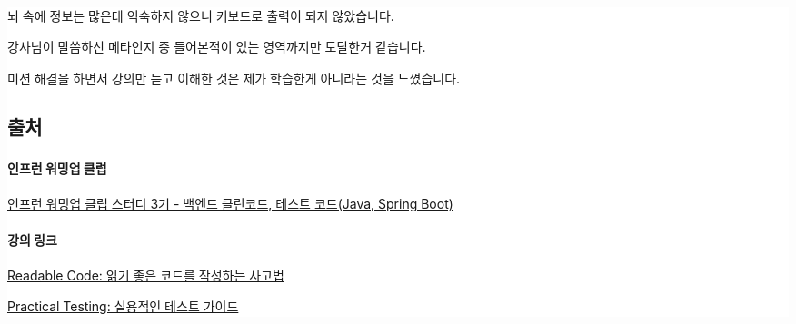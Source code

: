 뇌 속에 정보는 많은데 익숙하지 않으니 키보드로 출력이 되지 않았습니다.

강사님이 말씀하신 메타인지 중 들어본적이 있는 영역까지만 도달한거 같습니다.



미션 해결을 하면서 강의만 듣고 이해한 것은 제가 학습한게 아니라는 것을 느꼈습니다.

## 출처

#### 인프런 워밍업 클럽

[인프런 워밍업 클럽 스터디 3기 - 백엔드 클린코드, 테스트 코드(Java, Spring Boot)](https://inf.run/gUBif)

#### 강의 링크

[Readable Code: 읽기 좋은 코드를 작성하는 사고법](https://inf.run/63LsM)

[Practical Testing: 실용적인 테스트 가이드](https://inf.run/g8nxP)
